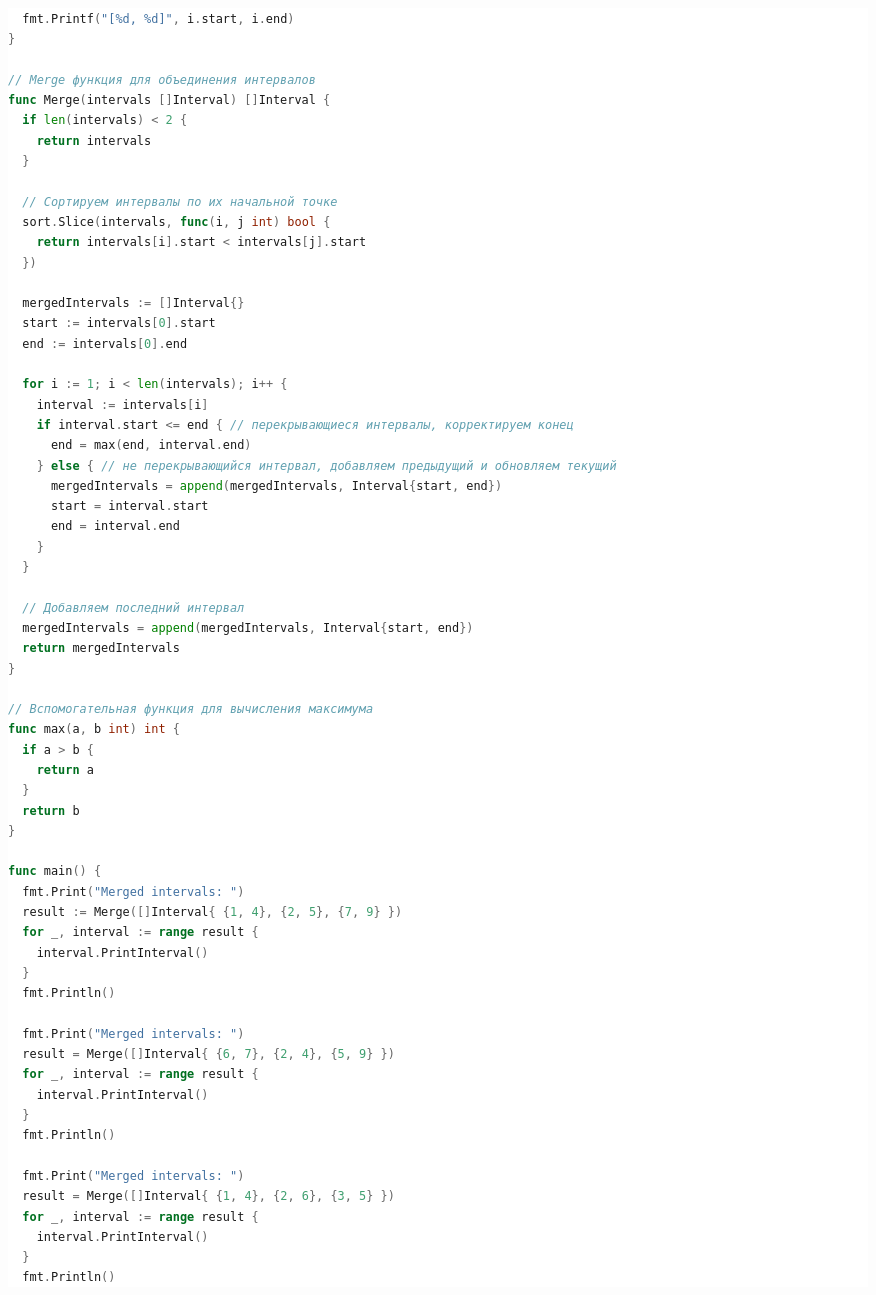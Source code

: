 ```go
  fmt.Printf("[%d, %d]", i.start, i.end)
}

// Merge функция для объединения интервалов
func Merge(intervals []Interval) []Interval {
  if len(intervals) < 2 {
    return intervals
  }

  // Сортируем интервалы по их начальной точке
  sort.Slice(intervals, func(i, j int) bool {
    return intervals[i].start < intervals[j].start
  })

  mergedIntervals := []Interval{}
  start := intervals[0].start
  end := intervals[0].end

  for i := 1; i < len(intervals); i++ {
    interval := intervals[i]
    if interval.start <= end { // перекрывающиеся интервалы, корректируем конец
      end = max(end, interval.end)
    } else { // не перекрывающийся интервал, добавляем предыдущий и обновляем текущий
      mergedIntervals = append(mergedIntervals, Interval{start, end})
      start = interval.start
      end = interval.end
    }
  }

  // Добавляем последний интервал
  mergedIntervals = append(mergedIntervals, Interval{start, end})
  return mergedIntervals
}

// Вспомогательная функция для вычисления максимума
func max(a, b int) int {
  if a > b {
    return a
  }
  return b
}

func main() {
  fmt.Print("Merged intervals: ")
  result := Merge([]Interval{ {1, 4}, {2, 5}, {7, 9} })
  for _, interval := range result {
    interval.PrintInterval()
  }
  fmt.Println()

  fmt.Print("Merged intervals: ")
  result = Merge([]Interval{ {6, 7}, {2, 4}, {5, 9} })
  for _, interval := range result {
    interval.PrintInterval()
  }
  fmt.Println()

  fmt.Print("Merged intervals: ")
  result = Merge([]Interval{ {1, 4}, {2, 6}, {3, 5} })
  for _, interval := range result {
    interval.PrintInterval()
  }
  fmt.Println()
```